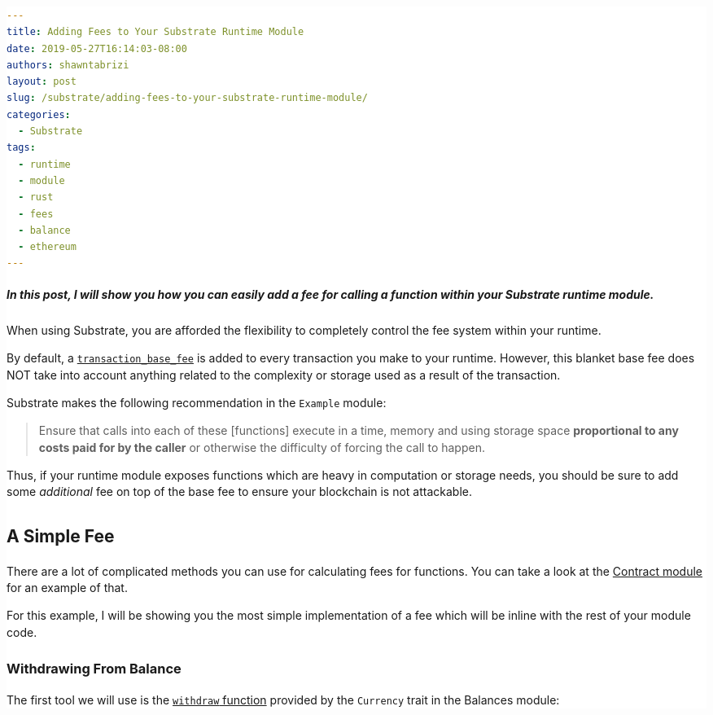 ```yaml
---
title: Adding Fees to Your Substrate Runtime Module
date: 2019-05-27T16:14:03-08:00
authors: shawntabrizi
layout: post
slug: /substrate/adding-fees-to-your-substrate-runtime-module/
categories:
  - Substrate
tags:
  - runtime
  - module
  - rust
  - fees
  - balance
  - ethereum
---
```


##### In this post, I will show you how you can easily add a fee for calling a function within your Substrate runtime module.

When using Substrate, you are afforded the flexibility to completely control the fee system within your runtime.

By default, a [`transaction_base_fee`](https://substrate.dev/rustdocs/v1.0/srml_balances/struct.Module.html#method.transaction_base_fee) is added to every transaction you make to your runtime. However, this blanket base fee does NOT take into account anything related to the complexity or storage used as a result of the transaction.

Substrate makes the following recommendation in the `Example` module:

> Ensure that calls into each of these [functions] execute in a time, memory and using storage space **proportional to any costs paid for by the caller** or otherwise the difficulty of forcing the call to happen.

Thus, if your runtime module exposes functions which are heavy in computation or storage needs, you should be sure to add some _additional_ fee on top of the base fee to ensure your blockchain is not attackable.

## A Simple Fee

There are a lot of complicated methods you can use for calculating fees for functions. You can take a look at the [Contract module](https://github.com/paritytech/substrate/tree/v1.0/srml/contract) for an example of that.

For this example, I will be showing you the most simple implementation of a fee which will be inline with the rest of your module code.

### Withdrawing From Balance

The first tool we will use is the [`withdraw` function](https://substrate.dev/rustdocs/v1.0/srml_support/traits/trait.Currency.html#tymethod.withdraw) provided by the `Currency` trait in the Balances module:
